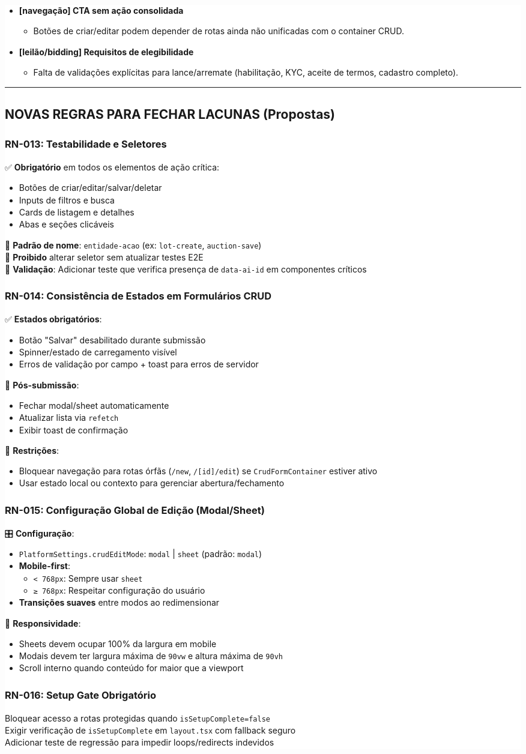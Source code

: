 - **[navegação] CTA sem ação consolidada**
  - Botões de criar/editar podem depender de rotas ainda não unificadas com o container CRUD.

- **[leilão/bidding] Requisitos de elegibilidade**
  - Falta de validações explícitas para lance/arremate (habilitação, KYC, aceite de termos, cadastro completo).

---

## NOVAS REGRAS PARA FECHAR LACUNAS (Propostas)

### RN-013: Testabilidade e Seletores
✅ **Obrigatório** em todos os elementos de ação crítica:  
- Botões de criar/editar/salvar/deletar  
- Inputs de filtros e busca  
- Cards de listagem e detalhes  
- Abas e seções clicáveis  
  
🔹 **Padrão de nome**: `entidade-acao` (ex: `lot-create`, `auction-save`)  
🔹 **Proibido** alterar seletor sem atualizar testes E2E  
🔹 **Validação**: Adicionar teste que verifica presença de `data-ai-id` em componentes críticos

### RN-014: Consistência de Estados em Formulários CRUD
✅ **Estados obrigatórios**:  
- Botão "Salvar" desabilitado durante submissão  
- Spinner/estado de carregamento visível  
- Erros de validação por campo + toast para erros de servidor  
  
🔄 **Pós-submissão**:  
- Fechar modal/sheet automaticamente  
- Atualizar lista via `refetch`  
- Exibir toast de confirmação  
  
🚫 **Restrições**:  
- Bloquear navegação para rotas órfãs (`/new`, `/[id]/edit`) se `CrudFormContainer` estiver ativo  
- Usar estado local ou contexto para gerenciar abertura/fechamento

### RN-015: Configuração Global de Edição (Modal/Sheet)
🎛️ **Configuração**:  
- `PlatformSettings.crudEditMode`: `modal` | `sheet` (padrão: `modal`)  
- **Mobile-first**:  
  - `< 768px`: Sempre usar `sheet`  
  - `≥ 768px`: Respeitar configuração do usuário  
- **Transições suaves** entre modos ao redimensionar  
  
📱 **Responsividade**:  
- Sheets devem ocupar 100% da largura em mobile  
- Modais devem ter largura máxima de `90vw` e altura máxima de `90vh`  
- Scroll interno quando conteúdo for maior que a viewport

### RN-016: Setup Gate Obrigatório
Bloquear acesso a rotas protegidas quando `isSetupComplete=false`  
Exigir verificação de `isSetupComplete` em `layout.tsx` com fallback seguro  
Adicionar teste de regressão para impedir loops/redirects indevidos
